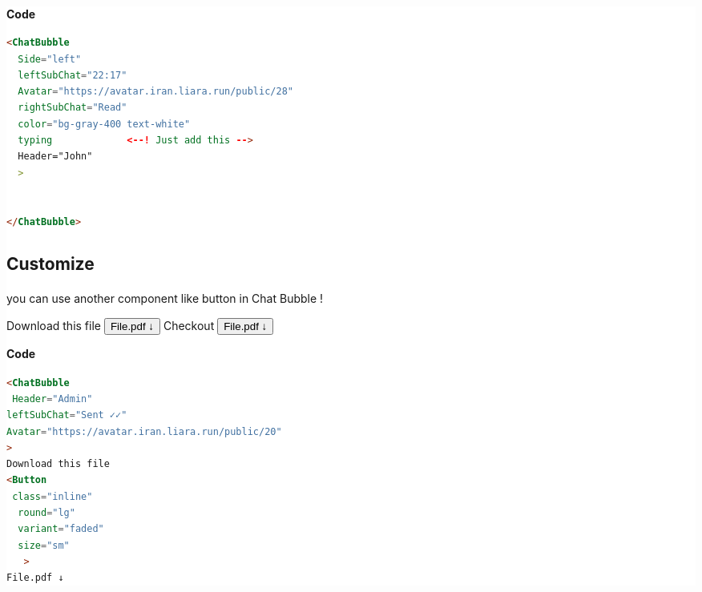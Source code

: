 </ChatBubble>

</div>

**Code**

```md
<ChatBubble 
  Side="left" 
  leftSubChat="22:17" 
  Avatar="https://avatar.iran.liara.run/public/28"
  rightSubChat="Read" 
  color="bg-gray-400 text-white"
  typing             <--! Just add this -->
  Header="John" 
  >
  
  
</ChatBubble>
```

## Customize

you can use another component like button in Chat Bubble   !
<div class="w-full shadow-inner">
<ChatBubble
 Header="Admin"
leftSubChat="Sent ✓✓"
Avatar="https://avatar.iran.liara.run/public/20"
>
Download this file
<Button
 class="inline"
  round="lg"
  variant="faded"
  size="sm"
   >
File.pdf ↓
</Button>
 </ChatBubble>

 <ChatBubble Header="engineer" Side="right" leftSubChat="Sending  82% " color="bg-green-600 text-white"   class="p-0 m-0" Avatar="https://avatar.iran.liara.run/public/21">
 Checkout
<Button class="inline " round="lg" variant="faded" size="sm" >
File.pdf ↓
</Button>

 </ChatBubble>
</div>

**Code**

```md
<ChatBubble
 Header="Admin"
leftSubChat="Sent ✓✓"
Avatar="https://avatar.iran.liara.run/public/20"
>
Download this file 
<Button
 class="inline"
  round="lg"
  variant="faded"
  size="sm"
   >
File.pdf ↓
```